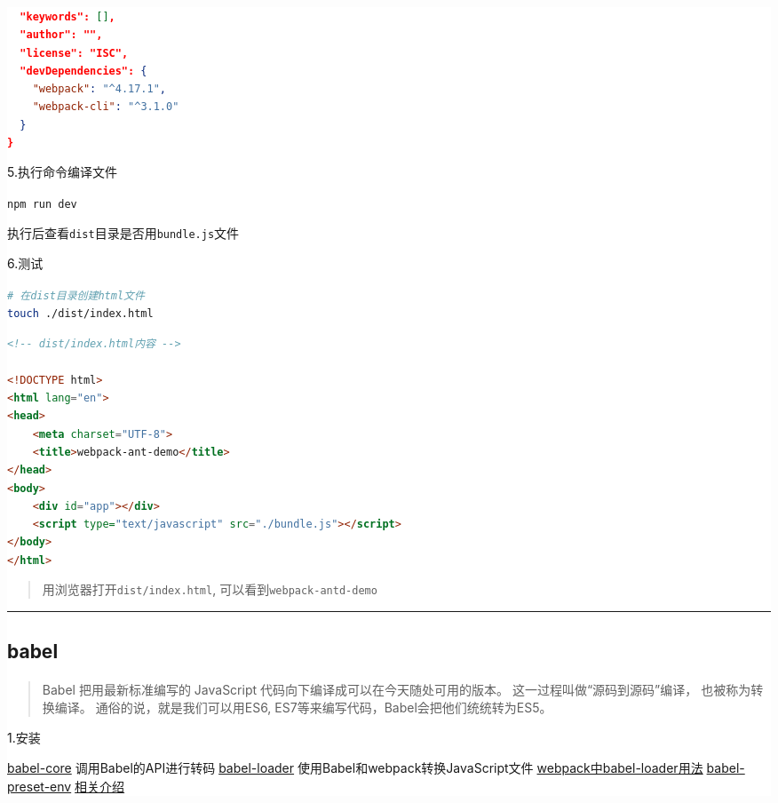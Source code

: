 ``` json
  "keywords": [],
  "author": "",
  "license": "ISC",
  "devDependencies": {
    "webpack": "^4.17.1",
    "webpack-cli": "^3.1.0"
  }
}
```

5.执行命令编译文件

``` sh
npm run dev
```

执行后查看`dist`目录是否用`bundle.js`文件

6.测试

``` sh
# 在dist目录创建html文件
touch ./dist/index.html
```

``` html
<!-- dist/index.html内容 -->

<!DOCTYPE html>
<html lang="en">
<head>
    <meta charset="UTF-8">
    <title>webpack-ant-demo</title>
</head>
<body>
    <div id="app"></div>
    <script type="text/javascript" src="./bundle.js"></script>
</body>
</html>
```

> 用浏览器打开`dist/index.html`, 可以看到`webpack-antd-demo`

-------

## babel

> Babel 把用最新标准编写的 JavaScript 代码向下编译成可以在今天随处可用的版本。 这一过程叫做“源码到源码”编译， 也被称为转换编译。
> 通俗的说，就是我们可以用ES6, ES7等来编写代码，Babel会把他们统统转为ES5。

1.安装

[babel-core](https://github.com/babel/babel/tree/master/packages/babel-core) 调用Babel的API进行转码
[babel-loader](https://github.com/babel/babel-loader) 使用Babel和webpack转换JavaScript文件 [webpack中babel-loader用法](https://webpack.docschina.org/loaders/babel-loader/)
[babel-preset-env](https://www.babeljs.cn/docs/plugins/preset-env/) [相关介绍](https://www.cnblogs.com/chyingp/p/understanding-babel-preset-env.html)

